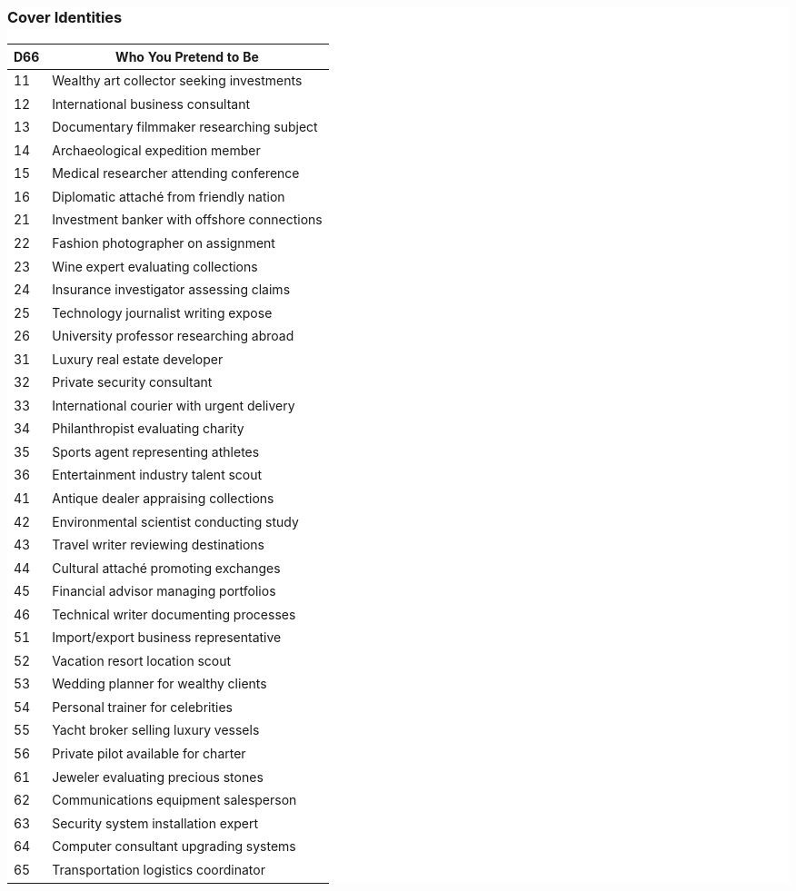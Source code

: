 ### Cover Identities

| D66 | Who You Pretend to Be                                  |
| --- | ------------------------------------------------------ |
| 11  | Wealthy art collector seeking investments |
| 12  | International business consultant |
| 13  | Documentary filmmaker researching subject |
| 14  | Archaeological expedition member |
| 15  | Medical researcher attending conference |
| 16  | Diplomatic attaché from friendly nation |
| 21  | Investment banker with offshore connections |
| 22  | Fashion photographer on assignment |
| 23  | Wine expert evaluating collections |
| 24  | Insurance investigator assessing claims |
| 25  | Technology journalist writing expose |
| 26  | University professor researching abroad |
| 31  | Luxury real estate developer |
| 32  | Private security consultant |
| 33  | International courier with urgent delivery |
| 34  | Philanthropist evaluating charity |
| 35  | Sports agent representing athletes |
| 36  | Entertainment industry talent scout |
| 41  | Antique dealer appraising collections |
| 42  | Environmental scientist conducting study |
| 43  | Travel writer reviewing destinations |
| 44  | Cultural attaché promoting exchanges |
| 45  | Financial advisor managing portfolios |
| 46  | Technical writer documenting processes |
| 51  | Import/export business representative |
| 52  | Vacation resort location scout |
| 53  | Wedding planner for wealthy clients |
| 54  | Personal trainer for celebrities |
| 55  | Yacht broker selling luxury vessels |
| 56  | Private pilot available for charter |
| 61  | Jeweler evaluating precious stones |
| 62  | Communications equipment salesperson |
| 63  | Security system installation expert |
| 64  | Computer consultant upgrading systems |
| 65  | Transportation logistics coordinator |